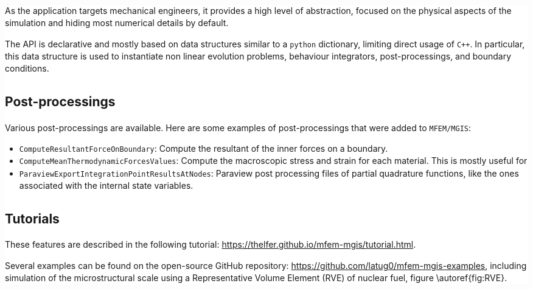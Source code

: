 As the application targets mechanical engineers, it provides a high level
of abstraction, focused on the physical aspects of the simulation and
hiding most numerical details by default.

The API is declarative and mostly based on data structures similar to a
`python` dictionary, limiting direct usage of `C++`. In particular, this
data structure is used to instantiate non linear evolution problems,
behaviour integrators, post-processings, and boundary conditions.



## Post-processings

Various post-processings are available. Here are some examples of
post-processings that were added to `MFEM/MGIS`:

- `ComputeResultantForceOnBoundary`: Compute the resultant of the inner
  forces on a boundary.
- `ComputeMeanThermodynamicForcesValues`: Compute the macroscopic stress
  and strain for each material. This is mostly useful for 
- `ParaviewExportIntegrationPointResultsAtNodes`: Paraview post
  processing files of partial quadrature functions, like the ones
  associated with the internal state variables.

## Tutorials

These features are described in the following tutorial:
<https://thelfer.github.io/mfem-mgis/tutorial.html>.

Several examples can be found on the open-source GitHub repository:
<https://github.com/latug0/mfem-mgis-examples>, including simulation of
the microstructural scale using a Representative Volume Element (RVE) of
nuclear fuel, figure \autoref{fig:RVE}. 

